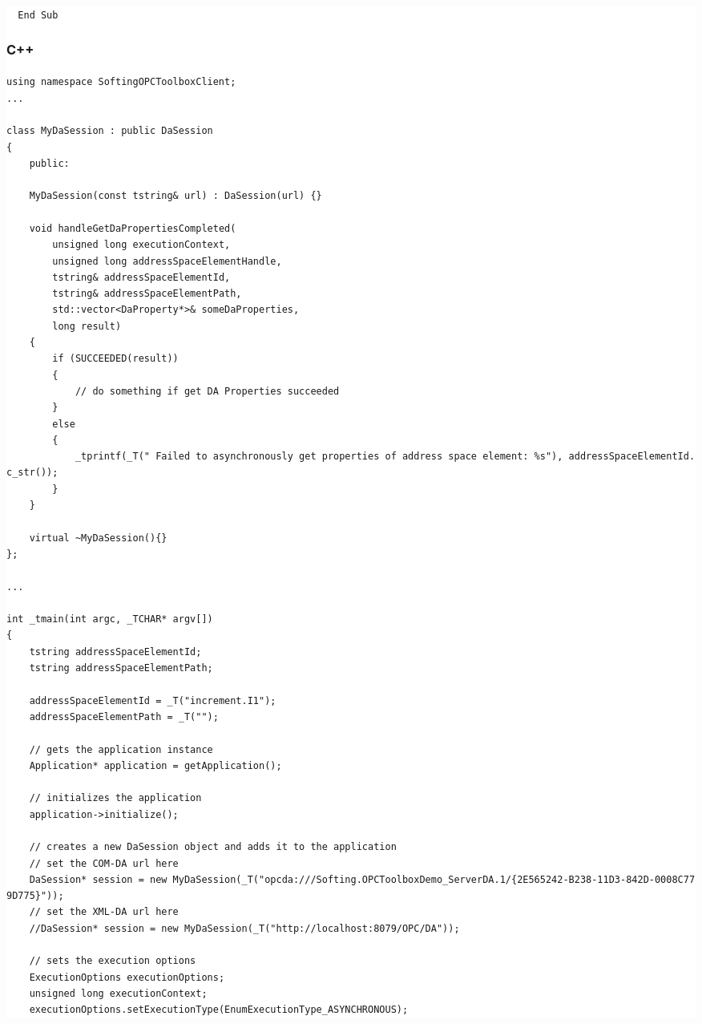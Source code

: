 ```
  End Sub
```

### C++
```
using namespace SoftingOPCToolboxClient;
...

class MyDaSession : public DaSession
{
    public:

    MyDaSession(const tstring& url) : DaSession(url) {}

    void handleGetDaPropertiesCompleted(
        unsigned long executionContext,
        unsigned long addressSpaceElementHandle,
        tstring& addressSpaceElementId,
        tstring& addressSpaceElementPath,
        std::vector<DaProperty*>& someDaProperties,
        long result)
    {                        
        if (SUCCEEDED(result))
        {
            // do something if get DA Properties succeeded
        }
        else
        {
            _tprintf(_T(" Failed to asynchronously get properties of address space element: %s"), addressSpaceElementId.c_str());
        }
    } 

    virtual ~MyDaSession(){}
};

...

int _tmain(int argc, _TCHAR* argv[])
{
    tstring addressSpaceElementId;
    tstring addressSpaceElementPath;

    addressSpaceElementId = _T("increment.I1");
    addressSpaceElementPath = _T("");

    // gets the application instance
    Application* application = getApplication();

    // initializes the application
    application->initialize();

    // creates a new DaSession object and adds it to the application
    // set the COM-DA url here
    DaSession* session = new MyDaSession(_T("opcda:///Softing.OPCToolboxDemo_ServerDA.1/{2E565242-B238-11D3-842D-0008C779D775}"));
    // set the XML-DA url here
    //DaSession* session = new MyDaSession(_T("http://localhost:8079/OPC/DA"));

    // sets the execution options
    ExecutionOptions executionOptions;
    unsigned long executionContext;
    executionOptions.setExecutionType(EnumExecutionType_ASYNCHRONOUS);
```